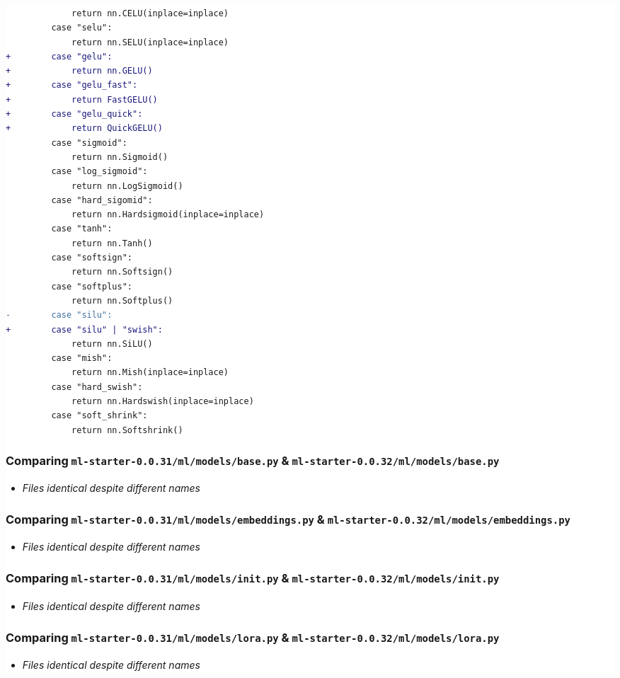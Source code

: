 ```diff
             return nn.CELU(inplace=inplace)
         case "selu":
             return nn.SELU(inplace=inplace)
+        case "gelu":
+            return nn.GELU()
+        case "gelu_fast":
+            return FastGELU()
+        case "gelu_quick":
+            return QuickGELU()
         case "sigmoid":
             return nn.Sigmoid()
         case "log_sigmoid":
             return nn.LogSigmoid()
         case "hard_sigomid":
             return nn.Hardsigmoid(inplace=inplace)
         case "tanh":
             return nn.Tanh()
         case "softsign":
             return nn.Softsign()
         case "softplus":
             return nn.Softplus()
-        case "silu":
+        case "silu" | "swish":
             return nn.SiLU()
         case "mish":
             return nn.Mish(inplace=inplace)
         case "hard_swish":
             return nn.Hardswish(inplace=inplace)
         case "soft_shrink":
             return nn.Softshrink()
```

### Comparing `ml-starter-0.0.31/ml/models/base.py` & `ml-starter-0.0.32/ml/models/base.py`

 * *Files identical despite different names*

### Comparing `ml-starter-0.0.31/ml/models/embeddings.py` & `ml-starter-0.0.32/ml/models/embeddings.py`

 * *Files identical despite different names*

### Comparing `ml-starter-0.0.31/ml/models/init.py` & `ml-starter-0.0.32/ml/models/init.py`

 * *Files identical despite different names*

### Comparing `ml-starter-0.0.31/ml/models/lora.py` & `ml-starter-0.0.32/ml/models/lora.py`

 * *Files identical despite different names*
